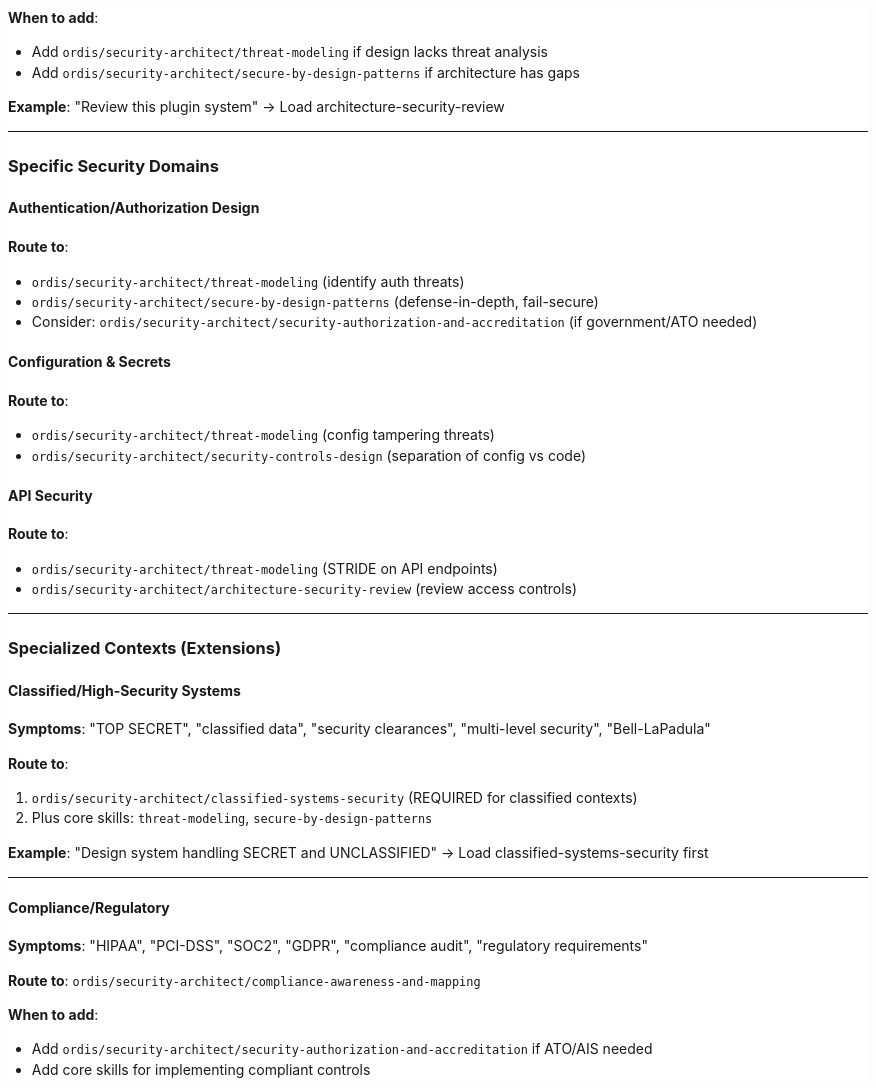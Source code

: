 **When to add**:
- Add `ordis/security-architect/threat-modeling` if design lacks threat analysis
- Add `ordis/security-architect/secure-by-design-patterns` if architecture has gaps

**Example**: "Review this plugin system" → Load architecture-security-review

---

### Specific Security Domains

#### Authentication/Authorization Design
**Route to**:
- `ordis/security-architect/threat-modeling` (identify auth threats)
- `ordis/security-architect/secure-by-design-patterns` (defense-in-depth, fail-secure)
- Consider: `ordis/security-architect/security-authorization-and-accreditation` (if government/ATO needed)

#### Configuration & Secrets
**Route to**:
- `ordis/security-architect/threat-modeling` (config tampering threats)
- `ordis/security-architect/security-controls-design` (separation of config vs code)

#### API Security
**Route to**:
- `ordis/security-architect/threat-modeling` (STRIDE on API endpoints)
- `ordis/security-architect/architecture-security-review` (review access controls)

---

### Specialized Contexts (Extensions)

#### Classified/High-Security Systems

**Symptoms**: "TOP SECRET", "classified data", "security clearances", "multi-level security", "Bell-LaPadula"

**Route to**:
1. `ordis/security-architect/classified-systems-security` (REQUIRED for classified contexts)
2. Plus core skills: `threat-modeling`, `secure-by-design-patterns`

**Example**: "Design system handling SECRET and UNCLASSIFIED" → Load classified-systems-security first

---

#### Compliance/Regulatory

**Symptoms**: "HIPAA", "PCI-DSS", "SOC2", "GDPR", "compliance audit", "regulatory requirements"

**Route to**: `ordis/security-architect/compliance-awareness-and-mapping`

**When to add**:
- Add `ordis/security-architect/security-authorization-and-accreditation` if ATO/AIS needed
- Add core skills for implementing compliant controls
